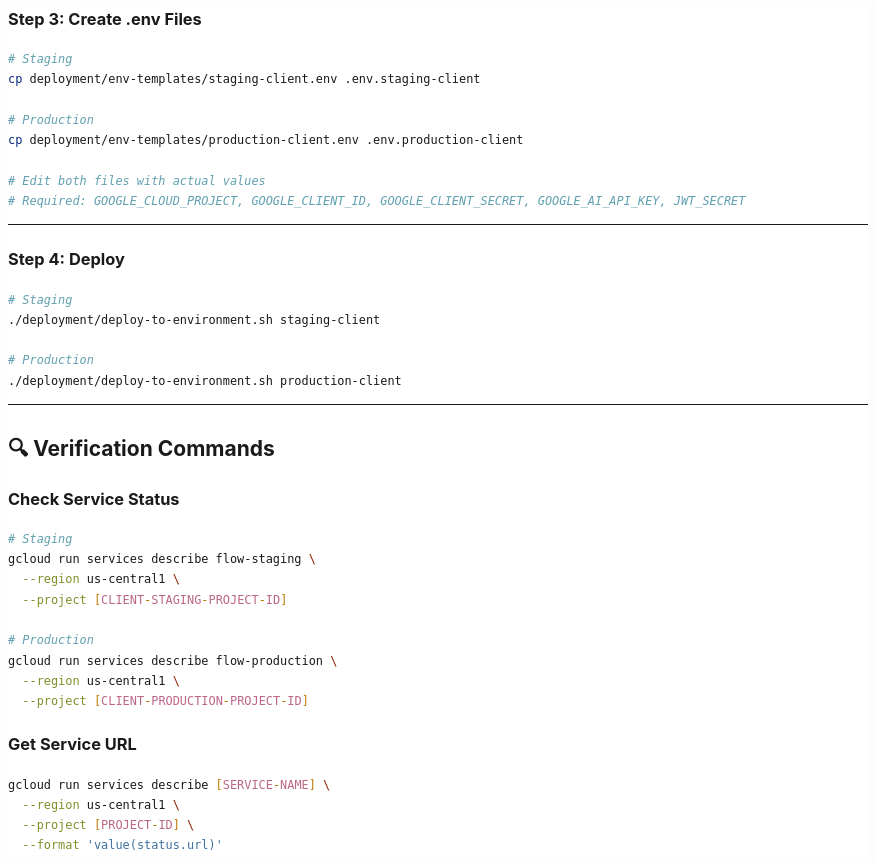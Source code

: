 ### Step 3: Create .env Files

```bash
# Staging
cp deployment/env-templates/staging-client.env .env.staging-client

# Production
cp deployment/env-templates/production-client.env .env.production-client

# Edit both files with actual values
# Required: GOOGLE_CLOUD_PROJECT, GOOGLE_CLIENT_ID, GOOGLE_CLIENT_SECRET, GOOGLE_AI_API_KEY, JWT_SECRET
```

---

### Step 4: Deploy

```bash
# Staging
./deployment/deploy-to-environment.sh staging-client

# Production
./deployment/deploy-to-environment.sh production-client
```

---

## 🔍 Verification Commands

### Check Service Status

```bash
# Staging
gcloud run services describe flow-staging \
  --region us-central1 \
  --project [CLIENT-STAGING-PROJECT-ID]

# Production
gcloud run services describe flow-production \
  --region us-central1 \
  --project [CLIENT-PRODUCTION-PROJECT-ID]
```

### Get Service URL

```bash
gcloud run services describe [SERVICE-NAME] \
  --region us-central1 \
  --project [PROJECT-ID] \
  --format 'value(status.url)'
```
